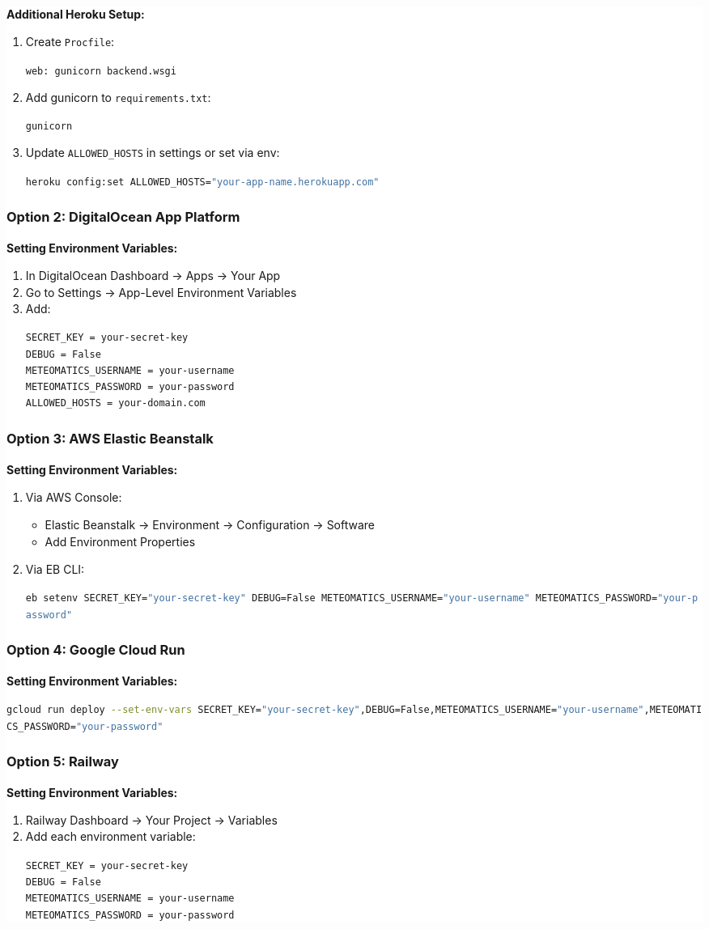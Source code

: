 **Additional Heroku Setup:**
1. Create `Procfile`:
   ```
   web: gunicorn backend.wsgi
   ```

2. Add gunicorn to `requirements.txt`:
   ```
   gunicorn
   ```

3. Update `ALLOWED_HOSTS` in settings or set via env:
   ```bash
   heroku config:set ALLOWED_HOSTS="your-app-name.herokuapp.com"
   ```

### Option 2: DigitalOcean App Platform

**Setting Environment Variables:**
1. In DigitalOcean Dashboard → Apps → Your App
2. Go to Settings → App-Level Environment Variables
3. Add:
   ```
   SECRET_KEY = your-secret-key
   DEBUG = False
   METEOMATICS_USERNAME = your-username
   METEOMATICS_PASSWORD = your-password
   ALLOWED_HOSTS = your-domain.com
   ```

### Option 3: AWS Elastic Beanstalk

**Setting Environment Variables:**
1. Via AWS Console:
   - Elastic Beanstalk → Environment → Configuration → Software
   - Add Environment Properties

2. Via EB CLI:
   ```bash
   eb setenv SECRET_KEY="your-secret-key" DEBUG=False METEOMATICS_USERNAME="your-username" METEOMATICS_PASSWORD="your-password"
   ```

### Option 4: Google Cloud Run

**Setting Environment Variables:**
```bash
gcloud run deploy --set-env-vars SECRET_KEY="your-secret-key",DEBUG=False,METEOMATICS_USERNAME="your-username",METEOMATICS_PASSWORD="your-password"
```

### Option 5: Railway

**Setting Environment Variables:**
1. Railway Dashboard → Your Project → Variables
2. Add each environment variable:
   ```
   SECRET_KEY = your-secret-key
   DEBUG = False
   METEOMATICS_USERNAME = your-username
   METEOMATICS_PASSWORD = your-password
   ```
